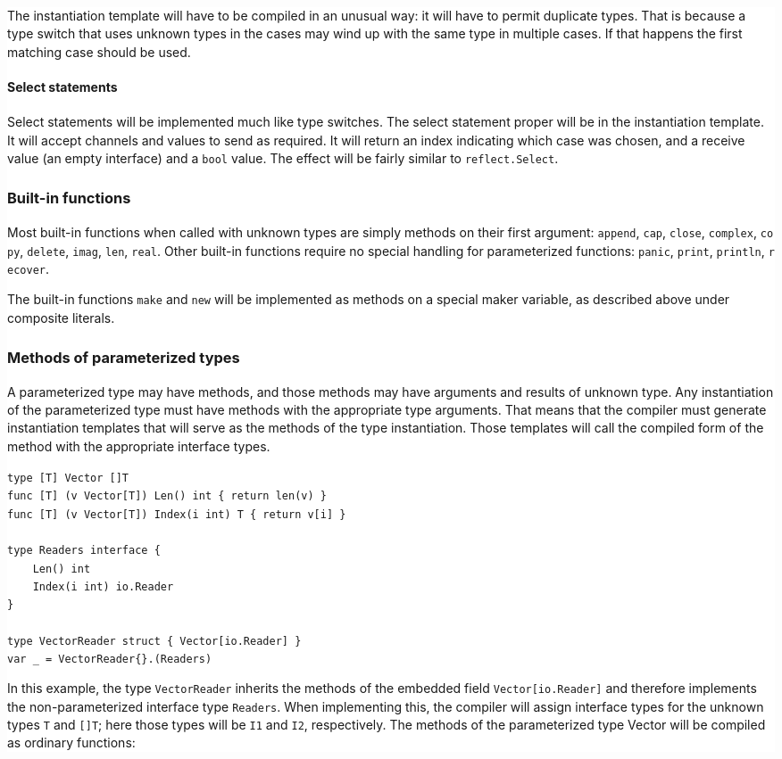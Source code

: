 The instantiation template will have to be compiled in an unusual way:
it will have to permit duplicate types.
That is because a type switch that uses unknown types in the cases may
wind up with the same type in multiple cases.
If that happens the first matching case should be used.

#### Select statements

Select statements will be implemented much like type switches.
The select statement proper will be in the instantiation template.
It will accept channels and values to send as required.
It will return an index indicating which case was chosen, and a
receive value (an empty interface) and a `bool` value.
The effect will be fairly similar to `reflect.Select`.

### Built-in functions

Most built-in functions when called with unknown types are simply
methods on their first argument: `append`, `cap`, `close`, `complex`,
`copy`, `delete`, `imag`, `len`, `real`.
Other built-in functions require no special handling for parameterized
functions: `panic`, `print`, `println`, `recover`.

The built-in functions `make` and `new` will be implemented as methods
on a special maker variable, as described above under composite
literals.

### Methods of parameterized types

A parameterized type may have methods, and those methods may have
arguments and results of unknown type.
Any instantiation of the parameterized type must have methods with the
appropriate type arguments.
That means that the compiler must generate instantiation templates
that will serve as the methods of the type instantiation.
Those templates will call the compiled form of the method with the
appropriate interface types.

```
type [T] Vector []T
func [T] (v Vector[T]) Len() int { return len(v) }
func [T] (v Vector[T]) Index(i int) T { return v[i] }

type Readers interface {
	Len() int
	Index(i int) io.Reader
}

type VectorReader struct { Vector[io.Reader] }
var _ = VectorReader{}.(Readers)
```

In this example, the type `VectorReader` inherits the methods of the
embedded field `Vector[io.Reader]` and therefore implements the
non-parameterized interface type `Readers`.
When implementing this, the compiler will assign interface types for
the unknown types `T` and `[]T`;
here those types will be `I1` and `I2`, respectively.
The methods of the parameterized type Vector will be compiled as
ordinary functions:
